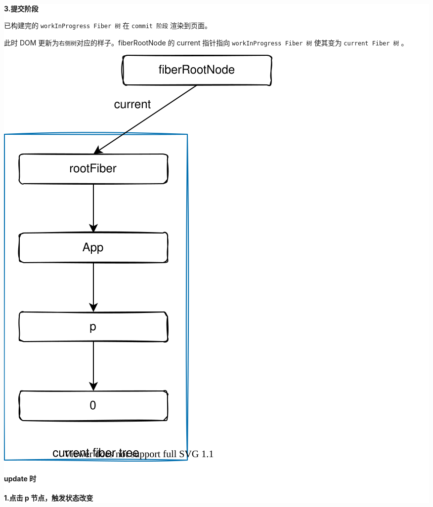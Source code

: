 **3.提交阶段**

已构建完的 `workInProgress Fiber 树` 在 `commit 阶段` 渲染到页面。

此时 DOM 更新为`右侧树`对应的样子。fiberRootNode 的 current 指针指向 `workInProgress Fiber 树` 使其变为 `current Fiber 树` 。

![fiber-render-result.svg](/img/2021-09-10/fiber-render-result.svg)

#### update 时

**1.点击 p 节点，触发状态改变**
